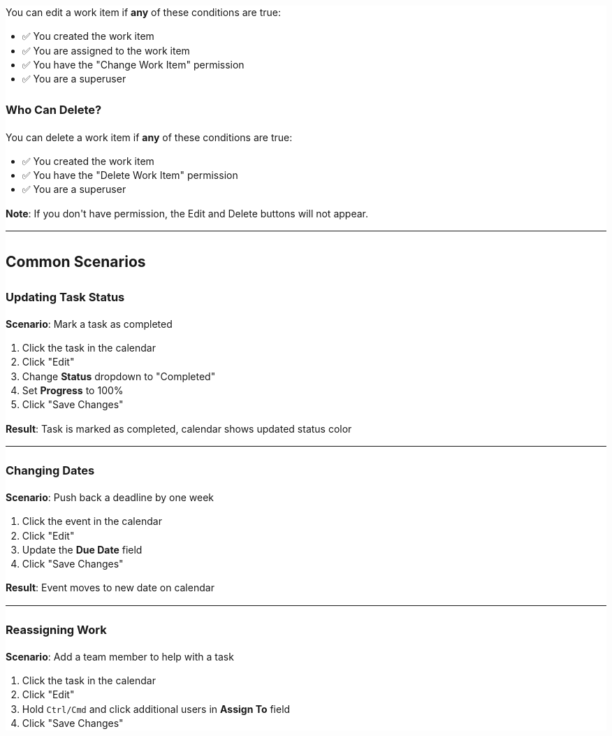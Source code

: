 You can edit a work item if **any** of these conditions are true:

- ✅ You created the work item
- ✅ You are assigned to the work item
- ✅ You have the "Change Work Item" permission
- ✅ You are a superuser

### Who Can Delete?

You can delete a work item if **any** of these conditions are true:

- ✅ You created the work item
- ✅ You have the "Delete Work Item" permission
- ✅ You are a superuser

**Note**: If you don't have permission, the Edit and Delete buttons will not appear.

---

## Common Scenarios

### Updating Task Status

**Scenario**: Mark a task as completed

1. Click the task in the calendar
2. Click "Edit"
3. Change **Status** dropdown to "Completed"
4. Set **Progress** to 100%
5. Click "Save Changes"

**Result**: Task is marked as completed, calendar shows updated status color

---

### Changing Dates

**Scenario**: Push back a deadline by one week

1. Click the event in the calendar
2. Click "Edit"
3. Update the **Due Date** field
4. Click "Save Changes"

**Result**: Event moves to new date on calendar

---

### Reassigning Work

**Scenario**: Add a team member to help with a task

1. Click the task in the calendar
2. Click "Edit"
3. Hold `Ctrl/Cmd` and click additional users in **Assign To** field
4. Click "Save Changes"
